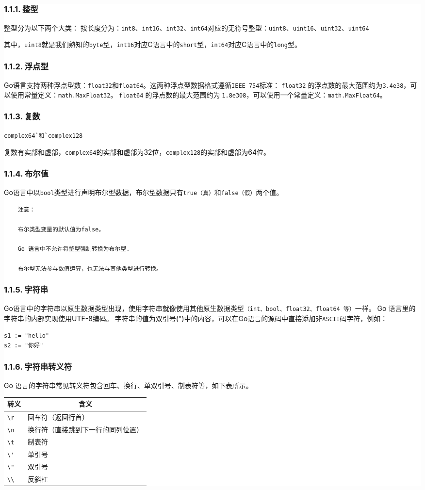### 1.1.1. 整型

整型分为以下两个大类： 按长度分为：`int8`、`int16`、`int32`、`int64`对应的无符号整型：`uint8`、`uint16`、`uint32`、`uint64`

其中，`uint8`就是我们熟知的`byte`型，`int16`对应C语言中的`short`型，`int64`对应C语言中的`long`型。

### 1.1.2. 浮点型

Go语言支持两种浮点型数：`float32`和`float64`。这两种浮点型数据格式遵循`IEEE 754`标准： `float32` 的浮点数的最大范围约为`3.4e38`，可以使用常量定义：`math.MaxFloat32`。 `float64` 的浮点数的最大范围约为 `1.8e308`，可以使用一个常量定义：`math.MaxFloat64`。

### 1.1.3. 复数

```
complex64`和`complex128
```

复数有实部和虚部，`complex64`的实部和虚部为32位，`complex128`的实部和虚部为64位。

### 1.1.4. 布尔值

Go语言中以`bool`类型进行声明布尔型数据，布尔型数据只有`true（真）`和`false（假）`两个值。

```
    注意：

    布尔类型变量的默认值为false。

    Go 语言中不允许将整型强制转换为布尔型.

    布尔型无法参与数值运算，也无法与其他类型进行转换。
```

### 1.1.5. 字符串

Go语言中的字符串以原生数据类型出现，使用字符串就像使用其他原生数据类型`（int、bool、float32、float64 等）`一样。 Go 语言里的字符串的内部实现使用UTF-8编码。 字符串的值为双引号(")中的内容，可以在Go语言的源码中直接添加非`ASCII`码字符，例如：

```
s1 := "hello"
s2 := "你好"
```

### 1.1.6. 字符串转义符

Go 语言的字符串常见转义符包含回车、换行、单双引号、制表符等，如下表所示。

| 转义 | 含义                               |
| ---- | ---------------------------------- |
| `\r` | 回车符（返回行首）                 |
| `\n` | 换行符（直接跳到下一行的同列位置） |
| `\t` | 制表符                             |
| `\'` | 单引号                             |
| `\"` | 双引号                             |
| `\\` | 反斜杠                             |
